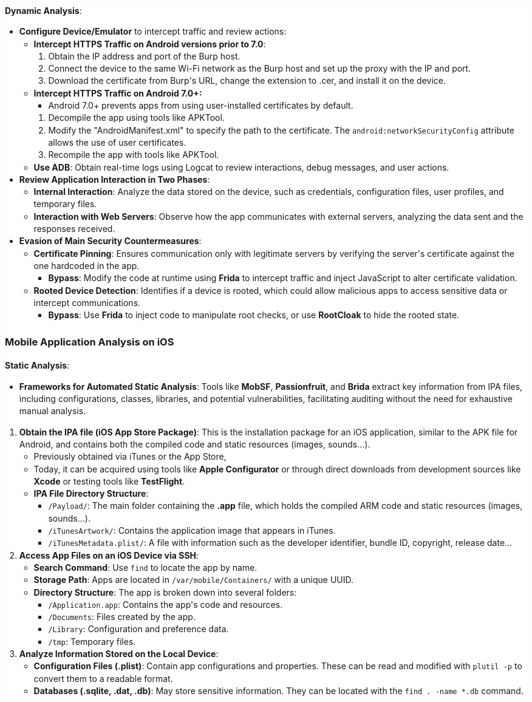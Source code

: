 **Dynamic Analysis**:

- **Configure Device/Emulator** to intercept traffic and review actions:
    - **Intercept HTTPS Traffic on Android versions prior to 7.0**:
        1. Obtain the IP address and port of the Burp host.
        2. Connect the device to the same Wi-Fi network as the Burp host and set up the proxy with the IP and port.
        3. Download the certificate from Burp's URL, change the extension to .cer, and install it on the device.
    - **Intercept HTTPS Traffic on Android 7.0+:**
        - Android 7.0+ prevents apps from using user-installed certificates by default.
        1. Decompile the app using tools like APKTool.
        2. Modify the "AndroidManifest.xml" to specify the path to the certificate. The `android:networkSecurityConfig` attribute allows the use of user certificates.
        3. Recompile the app with tools like APKTool.
    - **Use ADB**: Obtain real-time logs using Logcat to review interactions, debug messages, and user actions.
- **Review Application Interaction in Two Phases**:
    - **Internal Interaction**: Analyze the data stored on the device, such as credentials, configuration files, user profiles, and temporary files.
    - **Interaction with Web Servers**: Observe how the app communicates with external servers, analyzing the data sent and the responses received.
- **Evasion of Main Security Countermeasures**:
    - **Certificate Pinning**: Ensures communication only with legitimate servers by verifying the server's certificate against the one hardcoded in the app.
        - **Bypass**: Modify the code at runtime using **Frida** to intercept traffic and inject JavaScript to alter certificate validation.
    - **Rooted Device Detection**: Identifies if a device is rooted, which could allow malicious apps to access sensitive data or intercept communications.
        - **Bypass**: Use **Frida** to inject code to manipulate root checks, or use **RootCloak** to hide the rooted state.

### Mobile Application Analysis on iOS

**Static Analysis**:

- **Frameworks for Automated Static Analysis**: Tools like **MobSF**, **Passionfruit**, and **Brida** extract key information from IPA files, including configurations, classes, libraries, and potential vulnerabilities, facilitating auditing without the need for exhaustive manual analysis.
1. **Obtain the IPA file (iOS App Store Package)**: This is the installation package for an iOS application, similar to the APK file for Android, and contains both the compiled code and static resources (images, sounds…).
    - Previously obtained via iTunes or the App Store,
    - Today, it can be acquired using tools like **Apple Configurator** or through direct downloads from development sources like **Xcode** or testing tools like **TestFlight**.
    - **IPA File Directory Structure**:
        - `/Payload/`: The main folder containing the **.app** file, which holds the compiled ARM code and static resources (images, sounds...).
        - `/iTunesArtwork/`: Contains the application image that appears in iTunes.
        - `/iTunesMetadata.plist/`: A file with information such as the developer identifier, bundle ID, copyright, release date...
2. **Access App Files on an iOS Device via SSH**:
    - **Search Command**: Use `find` to locate the app by name.
    - **Storage Path**: Apps are located in `/var/mobile/Containers/` with a unique UUID.
    - **Directory Structure**: The app is broken down into several folders:
        - `/Application.app`: Contains the app's code and resources.
        - `/Documents`: Files created by the app.
        - `/Library`: Configuration and preference data.
        - `/tmp`: Temporary files.
3. **Analyze Information Stored on the Local Device**:
    - **Configuration Files (.plist)**: Contain app configurations and properties. These can be read and modified with `plutil -p` to convert them to a readable format.
    - **Databases (.sqlite, .dat, .db)**: May store sensitive information. They can be located with the `find . -name *.db` command.